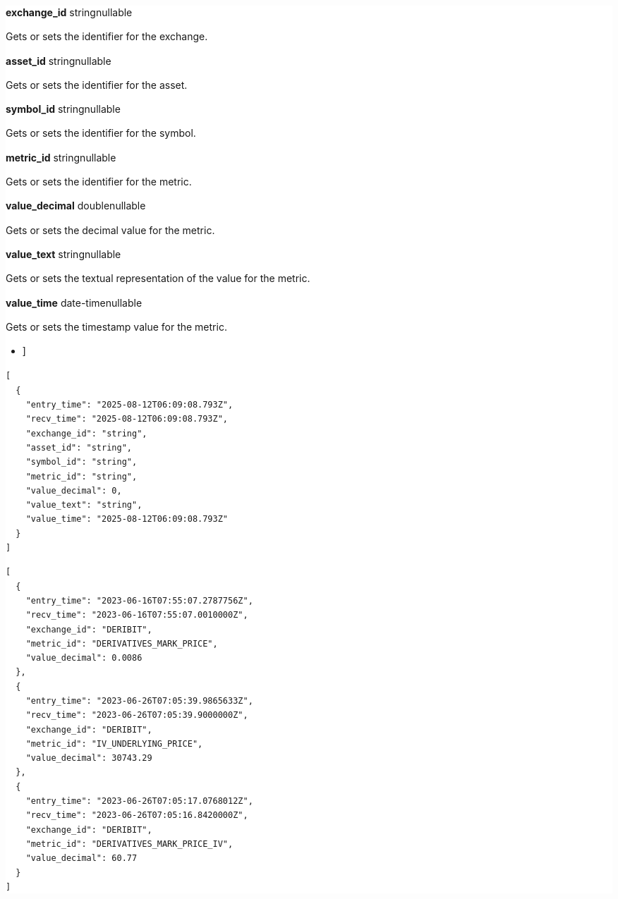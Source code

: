 **exchange\_id** stringnullable

Gets or sets the identifier for the exchange.

**asset\_id** stringnullable

Gets or sets the identifier for the asset.

**symbol\_id** stringnullable

Gets or sets the identifier for the symbol.

**metric\_id** stringnullable

Gets or sets the identifier for the metric.

**value\_decimal** doublenullable

Gets or sets the decimal value for the metric.

**value\_text** stringnullable

Gets or sets the textual representation of the value for the metric.

**value\_time** date-timenullable

Gets or sets the timestamp value for the metric.

* ]

```
[  
  {  
    "entry_time": "2025-08-12T06:09:08.793Z",  
    "recv_time": "2025-08-12T06:09:08.793Z",  
    "exchange_id": "string",  
    "asset_id": "string",  
    "symbol_id": "string",  
    "metric_id": "string",  
    "value_decimal": 0,  
    "value_text": "string",  
    "value_time": "2025-08-12T06:09:08.793Z"  
  }  
]
```

```
[  
  {  
    "entry_time": "2023-06-16T07:55:07.2787756Z",  
    "recv_time": "2023-06-16T07:55:07.0010000Z",  
    "exchange_id": "DERIBIT",  
    "metric_id": "DERIVATIVES_MARK_PRICE",  
    "value_decimal": 0.0086  
  },  
  {  
    "entry_time": "2023-06-26T07:05:39.9865633Z",  
    "recv_time": "2023-06-26T07:05:39.9000000Z",  
    "exchange_id": "DERIBIT",  
    "metric_id": "IV_UNDERLYING_PRICE",  
    "value_decimal": 30743.29  
  },  
  {  
    "entry_time": "2023-06-26T07:05:17.0768012Z",  
    "recv_time": "2023-06-26T07:05:16.8420000Z",  
    "exchange_id": "DERIBIT",  
    "metric_id": "DERIVATIVES_MARK_PRICE_IV",  
    "value_decimal": 60.77  
  }  
]
```
